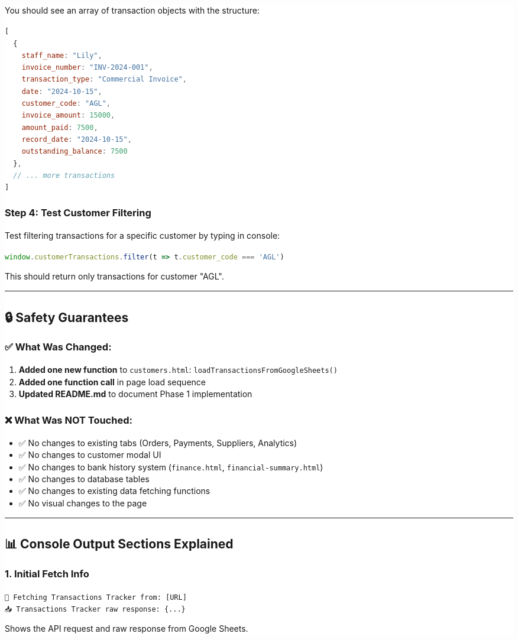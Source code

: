 You should see an array of transaction objects with the structure:
```javascript
[
  {
    staff_name: "Lily",
    invoice_number: "INV-2024-001",
    transaction_type: "Commercial Invoice",
    date: "2024-10-15",
    customer_code: "AGL",
    invoice_amount: 15000,
    amount_paid: 7500,
    record_date: "2024-10-15",
    outstanding_balance: 7500
  },
  // ... more transactions
]
```

### Step 4: Test Customer Filtering
Test filtering transactions for a specific customer by typing in console:

```javascript
window.customerTransactions.filter(t => t.customer_code === 'AGL')
```

This should return only transactions for customer "AGL".

---

## 🔒 Safety Guarantees

### ✅ What Was Changed:
1. **Added one new function** to `customers.html`: `loadTransactionsFromGoogleSheets()`
2. **Added one function call** in page load sequence
3. **Updated README.md** to document Phase 1 implementation

### ❌ What Was NOT Touched:
- ✅ No changes to existing tabs (Orders, Payments, Suppliers, Analytics)
- ✅ No changes to customer modal UI
- ✅ No changes to bank history system (`finance.html`, `financial-summary.html`)
- ✅ No changes to database tables
- ✅ No changes to existing data fetching functions
- ✅ No visual changes to the page

---

## 📊 Console Output Sections Explained

### 1. **Initial Fetch Info**
```
📡 Fetching Transactions Tracker from: [URL]
📥 Transactions Tracker raw response: {...}
```
Shows the API request and raw response from Google Sheets.
